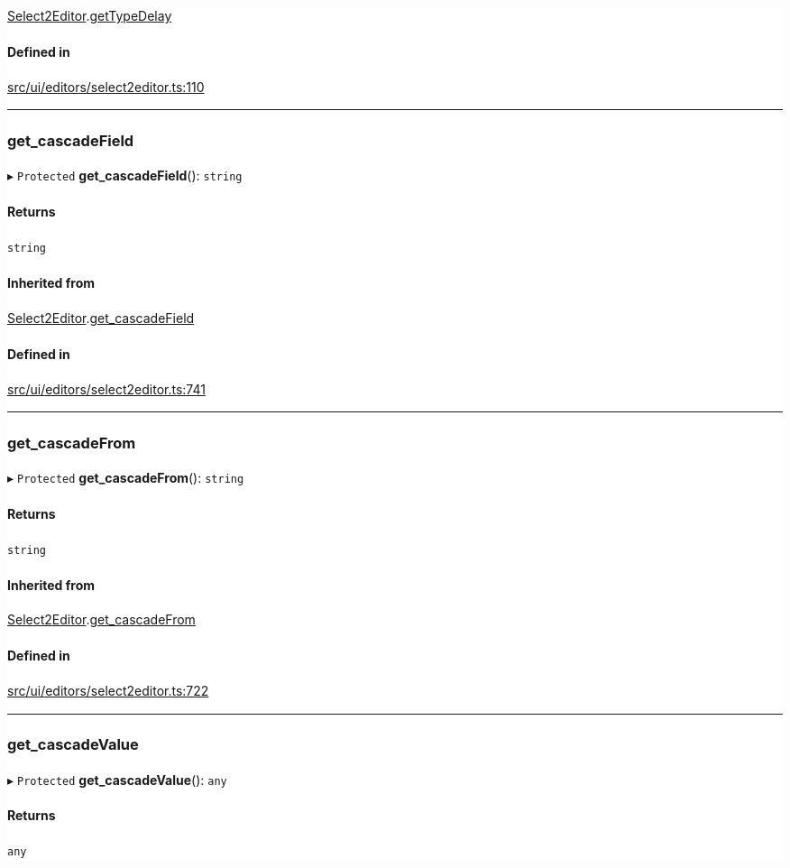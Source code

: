 [Select2Editor](corelib.Select2Editor.md).[getTypeDelay](corelib.Select2Editor.md#gettypedelay)

#### Defined in

[src/ui/editors/select2editor.ts:110](https://github.com/serenity-is/serenity/blob/master/packages/corelib/src/ui/editors/select2editor.ts#L110)

___

### get\_cascadeField

▸ `Protected` **get_cascadeField**(): `string`

#### Returns

`string`

#### Inherited from

[Select2Editor](corelib.Select2Editor.md).[get_cascadeField](corelib.Select2Editor.md#get_cascadefield)

#### Defined in

[src/ui/editors/select2editor.ts:741](https://github.com/serenity-is/serenity/blob/master/packages/corelib/src/ui/editors/select2editor.ts#L741)

___

### get\_cascadeFrom

▸ `Protected` **get_cascadeFrom**(): `string`

#### Returns

`string`

#### Inherited from

[Select2Editor](corelib.Select2Editor.md).[get_cascadeFrom](corelib.Select2Editor.md#get_cascadefrom)

#### Defined in

[src/ui/editors/select2editor.ts:722](https://github.com/serenity-is/serenity/blob/master/packages/corelib/src/ui/editors/select2editor.ts#L722)

___

### get\_cascadeValue

▸ `Protected` **get_cascadeValue**(): `any`

#### Returns

`any`

